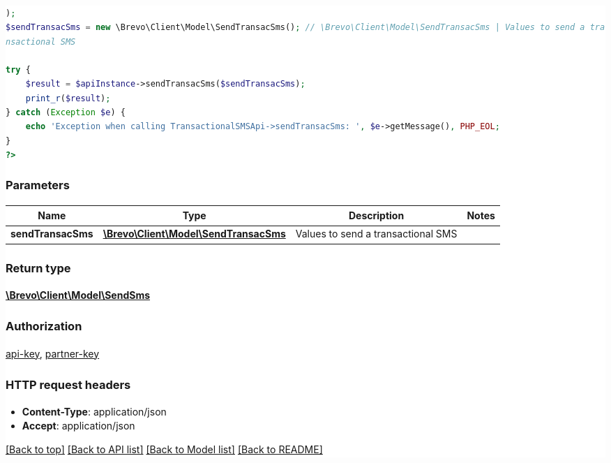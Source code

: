 ```php
);
$sendTransacSms = new \Brevo\Client\Model\SendTransacSms(); // \Brevo\Client\Model\SendTransacSms | Values to send a transactional SMS

try {
    $result = $apiInstance->sendTransacSms($sendTransacSms);
    print_r($result);
} catch (Exception $e) {
    echo 'Exception when calling TransactionalSMSApi->sendTransacSms: ', $e->getMessage(), PHP_EOL;
}
?>
```

### Parameters

Name | Type | Description  | Notes
------------- | ------------- | ------------- | -------------
 **sendTransacSms** | [**\Brevo\Client\Model\SendTransacSms**](../Model/SendTransacSms.md)| Values to send a transactional SMS |

### Return type

[**\Brevo\Client\Model\SendSms**](../Model/SendSms.md)

### Authorization

[api-key](../../README.md#api-key), [partner-key](../../README.md#partner-key)

### HTTP request headers

 - **Content-Type**: application/json
 - **Accept**: application/json

[[Back to top]](#) [[Back to API list]](../../README.md#documentation-for-api-endpoints) [[Back to Model list]](../../README.md#documentation-for-models) [[Back to README]](../../README.md)

